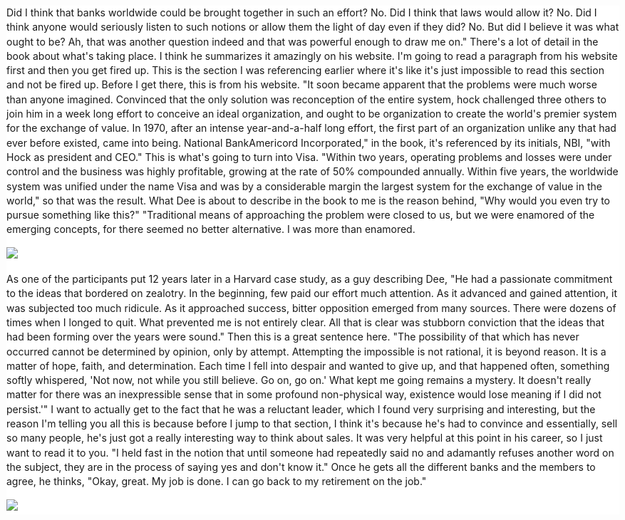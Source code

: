 Did I think that banks worldwide could be brought together in such an effort? No. Did I think that laws would allow it? No. Did I think anyone would seriously listen to such notions or allow them the light of day even if they did? No. But did I believe it was what ought to be? Ah, that was another question indeed and that was powerful enough to draw me on." There's a lot of detail in the book about what's taking place. I think he summarizes it amazingly on his website. I'm going to read a paragraph from his website first and then you get fired up. This is the section I was referencing earlier where it's like it's just impossible to read this section and not be fired up. Before I get there, this is from his website. "It soon became apparent that the problems were much worse than anyone imagined. Convinced that the only solution was reconception of the entire system, hock challenged three others to join him in a week long effort to conceive an ideal organization, and ought to be organization to create the world's premier system for the exchange of value. In 1970, after an intense year-and-a-half long effort, the first part of an organization unlike any that had ever before existed, came into being. National BankAmericord Incorporated," in the book, it's referenced by its initials, NBI, "with Hock as president and CEO." This is what's going to turn into Visa. "Within two years, operating problems and losses were under control and the business was highly profitable, growing at the rate of 50% compounded annually. Within five years, the worldwide system was unified under the name Visa and was by a considerable margin the largest system for the exchange of value in the world," so that was the result. What Dee is about to describe in the book to me is the reason behind, "Why would you even try to pursue something like this?" "Traditional means of approaching the problem were closed to us, but we were enamored of the emerging concepts, for there seemed no better alternative. I was more than enamored.

![](https://www.foundersnotes.com/static/images/new_icons/chevron-down-alt-thin.svg)

As one of the participants put 12 years later in a Harvard case study, as a guy describing Dee, "He had a passionate commitment to the ideas that bordered on zealotry. In the beginning, few paid our effort much attention. As it advanced and gained attention, it was subjected too much ridicule. As it approached success, bitter opposition emerged from many sources. There were dozens of times when I longed to quit. What prevented me is not entirely clear. All that is clear was stubborn conviction that the ideas that had been forming over the years were sound." Then this is a great sentence here. "The possibility of that which has never occurred cannot be determined by opinion, only by attempt. Attempting the impossible is not rational, it is beyond reason. It is a matter of hope, faith, and determination. Each time I fell into despair and wanted to give up, and that happened often, something softly whispered, 'Not now, not while you still believe. Go on, go on.' What kept me going remains a mystery. It doesn't really matter for there was an inexpressible sense that in some profound non-physical way, existence would lose meaning if I did not persist.'" I want to actually get to the fact that he was a reluctant leader, which I found very surprising and interesting, but the reason I'm telling you all this is because before I jump to that section, I think it's because he's had to convince and essentially, sell so many people, he's just got a really interesting way to think about sales. It was very helpful at this point in his career, so I just want to read it to you. "I held fast in the notion that until someone had repeatedly said no and adamantly refuses another word on the subject, they are in the process of saying yes and don't know it." Once he gets all the different banks and the members to agree, he thinks, "Okay, great. My job is done. I can go back to my retirement on the job."

![](https://www.foundersnotes.com/static/images/new_icons/chevron-down-alt-thin.svg)
